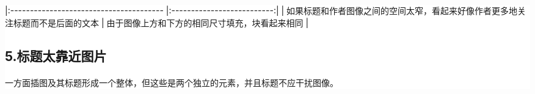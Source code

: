 |:--------------------------------------- |:--------------------------:|
| 如果标题和作者图像之间的空间太窄，看起来好像作者更多地关注标题而不是后面的文本 | 由于图像上方和下方的相同尺寸填充，块看起来相同    |

## 5.标题太靠近图片

一方面插图及其标题形成一个整体，但这些是两个独立的元素，并且标题不应干扰图像。
